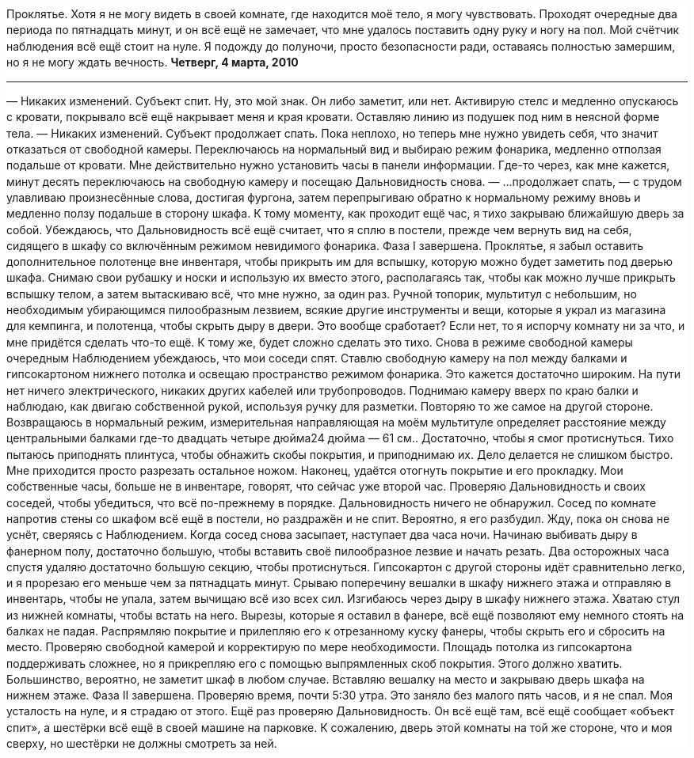 Проклятье. Хотя я не могу видеть в своей комнате, где находится моё тело, я могу чувствовать. Проходят очередные два периода по пятнадцать минут, и он всё ещё не замечает, что мне удалось поставить одну руку и ногу на пол. Мой счётчик наблюдения всё ещё стоит на нуле. Я подожду до полуночи, просто безопасности ради, оставаясь полностью замершим, но я не могу ждать вечность.
<empty-line>
<b>Четверг, 4 марта, 2010</b>
<hr>
— Никаких изменений. Субъект спит.
Ну, это мой знак. Он либо заметит, или нет. Активирую стелс и медленно опускаюсь с кровати, покрывало всё ещё накрывает меня и края кровати. Оставляю линию из подушек под ним в неясной форме тела.
— Никаких изменений. Субъект продолжает спать.
Пока неплохо, но теперь мне нужно увидеть себя, что значит отказаться от свободной камеры. Переключаюсь на нормальный вид и выбираю режим фонарика, медленно отползая подальше от кровати. Мне действительно нужно установить часы в панели информации. Где-то через, как мне кажется, минут десять переключаюсь на свободную камеру и посещаю Дальновидность снова.
— …продолжает спать, — с трудом улавливаю произнесённые слова, достигая фургона, затем перепрыгиваю обратно к нормальному режиму вновь и медленно ползу подальше в сторону шкафа. К тому моменту, как проходит ещё час, я тихо закрываю ближайшую дверь за собой. Убеждаюсь, что Дальновидность всё ещё считает, что я сплю в постели, прежде чем вернуть вид на себя, сидящего в шкафу со включённым режимом невидимого фонарика. Фаза I завершена.
Проклятье, я забыл оставить дополнительное полотенце вне инвентаря, чтобы прикрыть им для вспышку, которую можно будет заметить под дверью шкафа. Снимаю свои рубашку и носки и использую их вместо этого, располагаясь так, чтобы как можно лучше прикрыть вспышку телом, а затем вытаскиваю всё, что мне нужно, за один раз.
Ручной топорик, мультитул с небольшим, но необходимым убирающимся пилообразным лезвием, всякие другие инструменты и вещи, которые я украл из магазина для кемпинга, и полотенца, чтобы скрыть дыру в двери. Это вообще сработает? Если нет, то я испорчу комнату ни за что, и мне придётся сделать что-то ещё. К тому же, будет сложно сделать это тихо.
Снова в режиме свободной камеры очередным Наблюдением убеждаюсь, что мои соседи спят. Ставлю свободную камеру на пол между балками и гипсокартоном нижнего потолка и освещаю пространство режимом фонарика. Это кажется достаточно широким. На пути нет ничего электрического, никаких других кабелей или трубопроводов. Поднимаю камеру вверх по краю балки и наблюдаю, как двигаю собственной рукой, используя ручку для разметки. Повторяю то же самое на другой стороне.
Возвращаюсь в нормальный режим, измерительная направляющая на моём мультитуле определяет расстояние между центральными балками где-то двадцать четыре дюйма<note>24 дюйма — 61 см.</note>. Достаточно, чтобы я смог протиснуться. Тихо пытаюсь приподнять плинтуса, чтобы обнажить скобы покрытия, и приподнимаю их.
Дело делается не слишком быстро. Мне приходится просто разрезать остальное ножом. Наконец, удаётся отогнуть покрытие и его прокладку. Мои собственные часы, больше не в инвентаре, говорят, что сейчас уже второй час. Проверяю Дальновидность и своих соседей, чтобы убедиться, что всё по-прежнему в порядке. Дальновидность ничего не обнаружил. Сосед по комнате напротив стены со шкафом всё ещё в постели, но раздражён и не спит. Вероятно, я его разбудил. Жду, пока он снова не уснёт, сверяясь с Наблюдением.
Когда сосед снова засыпает, наступает два часа ночи. Начинаю выбивать дыру в фанерном полу, достаточно большую, чтобы вставить своё пилообразное лезвие и начать резать. Два осторожных часа спустя удаляю достаточно большую секцию, чтобы протиснуться. Гипсокартон с другой стороны идёт сравнительно легко, и я прорезаю его меньше чем за пятнадцать минут. Срываю поперечину вешалки в шкафу нижнего этажа и отправляю в инвентарь, чтобы не упала, затем вычищаю всё изо всех сил. Изгибаюсь через дыру в шкафу нижнего этажа.
Хватаю стул из нижней комнаты, чтобы встать на него. Вырезы, которые я оставил в фанере, всё ещё позволяют ему немного стоять на балках не падая. Распрямляю покрытие и прилепляю его к отрезанному куску фанеры, чтобы скрыть его и сбросить на место. Проверяю свободной камерой и корректирую по мере необходимости. Площадь потолка из гипсокартона поддерживать сложнее, но я прикрепляю его с помощью выпрямленных скоб покрытия. Этого должно хватить. Большинство, вероятно, не заметит шкаф в любом случае. Вставляю вешалку на место и закрываю дверь шкафа на нижнем этаже. Фаза II завершена.
Проверяю время, почти 5:30 утра. Это заняло без малого пять часов, и я не спал. Моя усталость на нуле, и я страдаю от этого. Ещё раз проверяю Дальновидность. Он всё ещё там, всё ещё сообщает «объект спит», а шестёрки всё ещё в своей машине на парковке. К сожалению, дверь этой комнаты на той же стороне, что и моя сверху, но шестёрки не должны смотреть за ней.